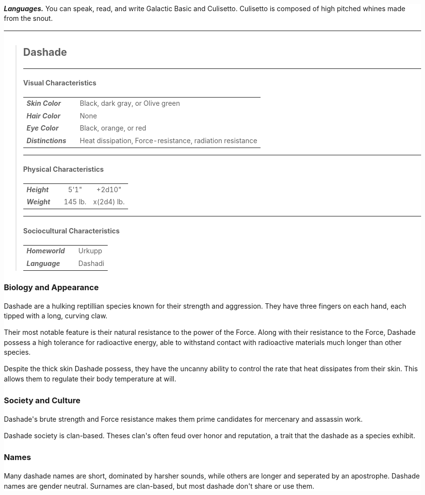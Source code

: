 ***Languages.*** You can speak, read, and write Galactic Basic and Culisetto. Culisetto is composed of high pitched whines made from the snout.







___
> ## Dashade
> ___
> #### Visual Characteristics
> ||||
> |:--|:--|:--|
> |***Skin Color***|  |Black, dark gray, or Olive green |
> |***Hair Color***|  |None|
> |***Eye Color***|  |Black, orange, or red|
> |***Distinctions***|  |Heat dissipation, Force-resistance, radiation resistance|
> ___
> #### Physical Characteristics
> |||||
> |:--|:--|:--:|:--:|
> |***Height***|  |5'1"|+2d10"|
> |***Weight***|  |145 lb.|x(2d4) lb.|
> ___
> #### Sociocultural Characteristics
> ||||
> |:--|:--|:--|
> |***Homeworld***|  |Urkupp|
> |***Language***|  |Dashadi|



### Biology and Appearance
Dashade are a hulking reptillian species known for their strength and aggression. They have three fingers on each hand, each tipped with a long, curving claw.

Their most notable feature is their natural resistance to the power of the Force. Along with their resistance to the Force, Dashade possess a high tolerance for radioactive energy, able to withstand contact with radioactive materials much longer than other species.

Despite the thick skin Dashade possess, they have the uncanny ability to control the rate that heat dissipates from their skin. This allows them to regulate their body temperature at will.

### Society and Culture
Dashade's brute strength and Force resistance makes them prime candidates for mercenary and assassin work. 

Dashade society is clan-based. Theses clan's often feud over honor and reputation, a trait that the dashade as a species exhibit.

### Names
Many dashade names are short, dominated by harsher sounds, while others are longer and seperated by an apostrophe. Dashade names are gender neutral. Surnames are clan-based, but most dashade don't share or use them. 
